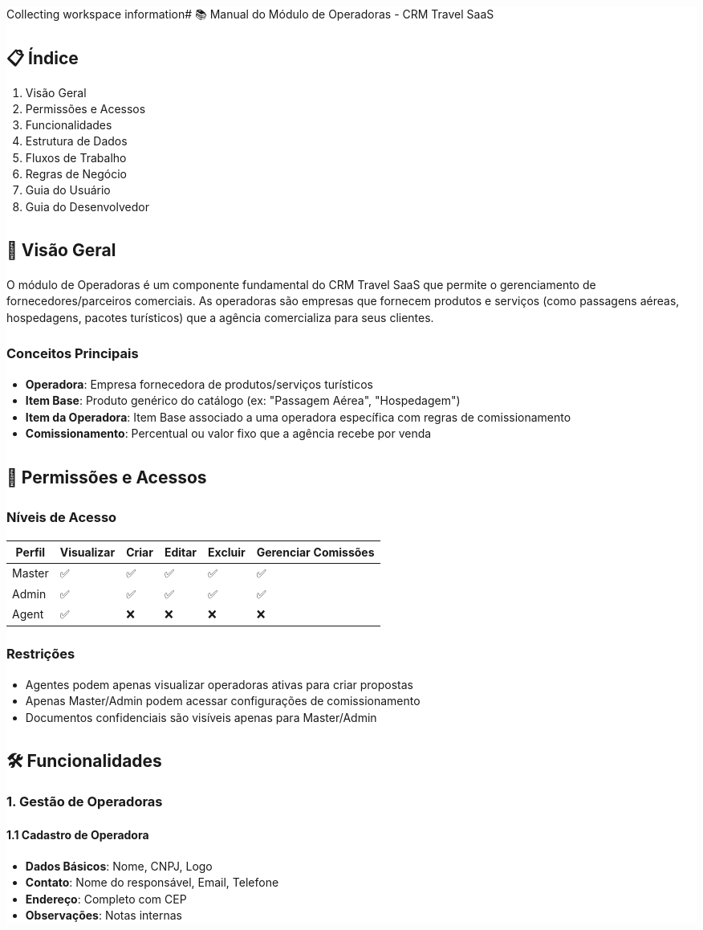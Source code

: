 Collecting workspace information# 📚 Manual do Módulo de Operadoras - CRM Travel SaaS

## 📋 Índice
1. Visão Geral
2. Permissões e Acessos
3. Funcionalidades
4. Estrutura de Dados
5. Fluxos de Trabalho
6. Regras de Negócio
7. Guia do Usuário
8. Guia do Desenvolvedor

## 🎯 Visão Geral

O módulo de Operadoras é um componente fundamental do CRM Travel SaaS que permite o gerenciamento de fornecedores/parceiros comerciais. As operadoras são empresas que fornecem produtos e serviços (como passagens aéreas, hospedagens, pacotes turísticos) que a agência comercializa para seus clientes.

### Conceitos Principais

- **Operadora**: Empresa fornecedora de produtos/serviços turísticos
- **Item Base**: Produto genérico do catálogo (ex: "Passagem Aérea", "Hospedagem")
- **Item da Operadora**: Item Base associado a uma operadora específica com regras de comissionamento
- **Comissionamento**: Percentual ou valor fixo que a agência recebe por venda

## 🔐 Permissões e Acessos

### Níveis de Acesso

| Perfil | Visualizar | Criar | Editar | Excluir | Gerenciar Comissões |
|--------|------------|-------|--------|---------|---------------------|
| Master | ✅ | ✅ | ✅ | ✅ | ✅ |
| Admin | ✅ | ✅ | ✅ | ✅ | ✅ |
| Agent | ✅ | ❌ | ❌ | ❌ | ❌ |

### Restrições
- Agentes podem apenas visualizar operadoras ativas para criar propostas
- Apenas Master/Admin podem acessar configurações de comissionamento
- Documentos confidenciais são visíveis apenas para Master/Admin

## 🛠️ Funcionalidades

### 1. Gestão de Operadoras

#### 1.1 Cadastro de Operadora
- **Dados Básicos**: Nome, CNPJ, Logo
- **Contato**: Nome do responsável, Email, Telefone
- **Endereço**: Completo com CEP
- **Observações**: Notas internas
